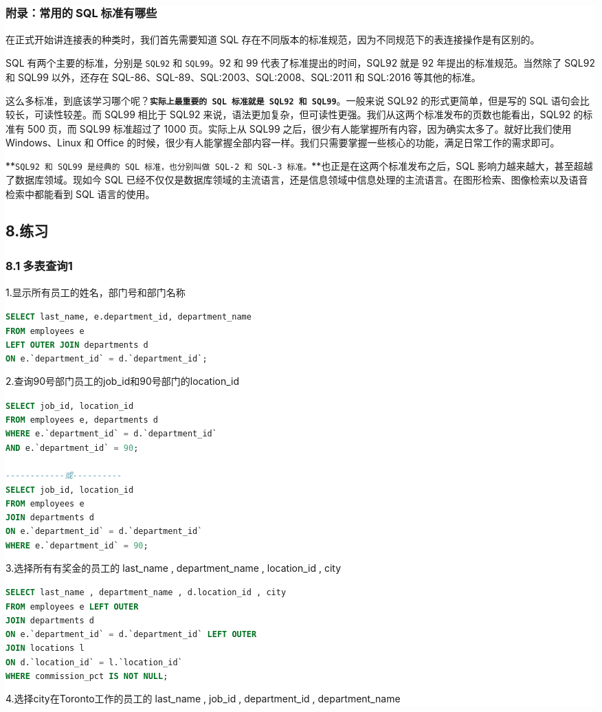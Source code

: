 ### 附录：常用的 SQL 标准有哪些

在正式开始讲连接表的种类时，我们首先需要知道 SQL 存在不同版本的标准规范，因为不同规范下的表连接操作是有区别的。

SQL 有两个主要的标准，分别是 `SQL92` 和 `SQL99`。92 和 99 代表了标准提出的时间，SQL92 就是 92 年提出的标准规范。当然除了 SQL92 和 SQL99 以外，还存在 SQL-86、SQL-89、SQL:2003、SQL:2008、SQL:2011 和 SQL:2016 等其他的标准。

这么多标准，到底该学习哪个呢？**`实际上最重要的 SQL 标准就是 SQL92 和 SQL99`**。一般来说 SQL92 的形式更简单，但是写的 SQL 语句会比较长，可读性较差。而 SQL99 相比于 SQL92 来说，语法更加复杂，但可读性更强。我们从这两个标准发布的页数也能看出，SQL92 的标准有 500 页，而 SQL99 标准超过了 1000 页。实际上从 SQL99 之后，很少有人能掌握所有内容，因为确实太多了。就好比我们使用 Windows、Linux 和 Office 的时候，很少有人能掌握全部内容一样。我们只需要掌握一些核心的功能，满足日常工作的需求即可。

**`SQL92 和 SQL99 是经典的 SQL 标准，也分别叫做 SQL-2 和 SQL-3 标准。`**也正是在这两个标准发布之后，SQL 影响力越来越大，甚至超越了数据库领域。现如今 SQL 已经不仅仅是数据库领域的主流语言，还是信息领域中信息处理的主流语言。在图形检索、图像检索以及语音检索中都能看到 SQL 语言的使用。

## 8.练习

### 8.1 多表查询1

1.显示所有员工的姓名，部门号和部门名称

```sql
SELECT last_name, e.department_id, department_name 
FROM employees e 
LEFT OUTER JOIN departments d 
ON e.`department_id` = d.`department_id`;
```

2.查询90号部门员工的job_id和90号部门的location_id

```sql
SELECT job_id, location_id 
FROM employees e, departments d 
WHERE e.`department_id` = d.`department_id` 
AND e.`department_id` = 90;
 
------------或----------
SELECT job_id, location_id 
FROM employees e 
JOIN departments d 
ON e.`department_id` = d.`department_id` 
WHERE e.`department_id` = 90;
```

3.选择所有有奖金的员工的 last_name , department_name , location_id , city

```sql
SELECT last_name , department_name , d.location_id , city 
FROM employees e LEFT OUTER 
JOIN departments d 
ON e.`department_id` = d.`department_id` LEFT OUTER 
JOIN locations l 
ON d.`location_id` = l.`location_id` 
WHERE commission_pct IS NOT NULL;
```

4.选择city在Toronto工作的员工的 last_name , job_id , department_id , department_name
